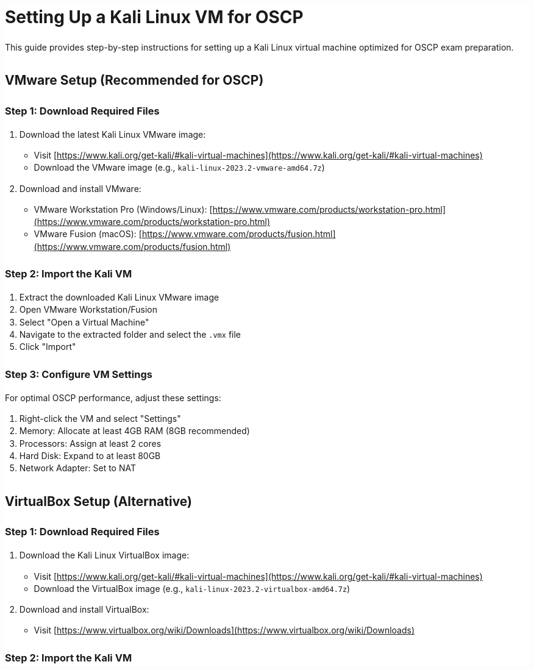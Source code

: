 # Setting Up a Kali Linux VM for OSCP

This guide provides step-by-step instructions for setting up a Kali Linux virtual machine optimized for OSCP exam preparation.

## VMware Setup (Recommended for OSCP)

### Step 1: Download Required Files

1. Download the latest Kali Linux VMware image:
   - Visit [https://www.kali.org/get-kali/#kali-virtual-machines](https://www.kali.org/get-kali/#kali-virtual-machines)
   - Download the VMware image (e.g., `kali-linux-2023.2-vmware-amd64.7z`)

2. Download and install VMware:
   - VMware Workstation Pro (Windows/Linux): [https://www.vmware.com/products/workstation-pro.html](https://www.vmware.com/products/workstation-pro.html)
   - VMware Fusion (macOS): [https://www.vmware.com/products/fusion.html](https://www.vmware.com/products/fusion.html)

### Step 2: Import the Kali VM

1. Extract the downloaded Kali Linux VMware image
2. Open VMware Workstation/Fusion
3. Select "Open a Virtual Machine"
4. Navigate to the extracted folder and select the `.vmx` file
5. Click "Import"

### Step 3: Configure VM Settings

For optimal OSCP performance, adjust these settings:

1. Right-click the VM and select "Settings"
2. Memory: Allocate at least 4GB RAM (8GB recommended)
3. Processors: Assign at least 2 cores
4. Hard Disk: Expand to at least 80GB
5. Network Adapter: Set to NAT

## VirtualBox Setup (Alternative)

### Step 1: Download Required Files

1. Download the Kali Linux VirtualBox image:
   - Visit [https://www.kali.org/get-kali/#kali-virtual-machines](https://www.kali.org/get-kali/#kali-virtual-machines)
   - Download the VirtualBox image (e.g., `kali-linux-2023.2-virtualbox-amd64.7z`)

2. Download and install VirtualBox:
   - Visit [https://www.virtualbox.org/wiki/Downloads](https://www.virtualbox.org/wiki/Downloads)

### Step 2: Import the Kali VM
